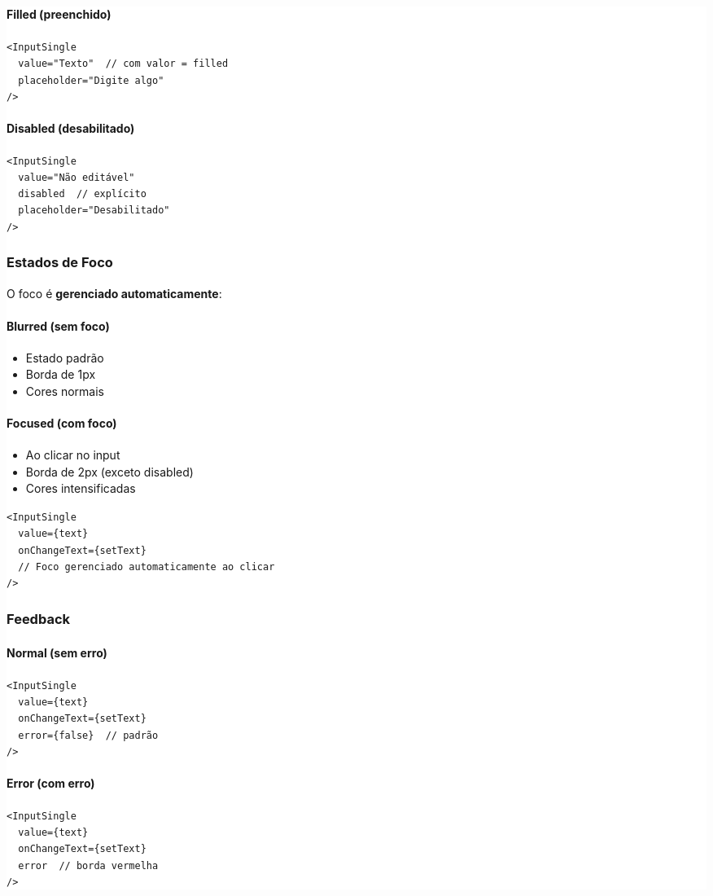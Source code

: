 #### Filled (preenchido)
```tsx
<InputSingle
  value="Texto"  // com valor = filled
  placeholder="Digite algo"
/>
```

#### Disabled (desabilitado)
```tsx
<InputSingle
  value="Não editável"
  disabled  // explícito
  placeholder="Desabilitado"
/>
```

### Estados de Foco

O foco é **gerenciado automaticamente**:

#### Blurred (sem foco)
- Estado padrão
- Borda de 1px
- Cores normais

#### Focused (com foco)
- Ao clicar no input
- Borda de 2px (exceto disabled)
- Cores intensificadas

```tsx
<InputSingle
  value={text}
  onChangeText={setText}
  // Foco gerenciado automaticamente ao clicar
/>
```

### Feedback

#### Normal (sem erro)
```tsx
<InputSingle
  value={text}
  onChangeText={setText}
  error={false}  // padrão
/>
```

#### Error (com erro)
```tsx
<InputSingle
  value={text}
  onChangeText={setText}
  error  // borda vermelha
/>
```
